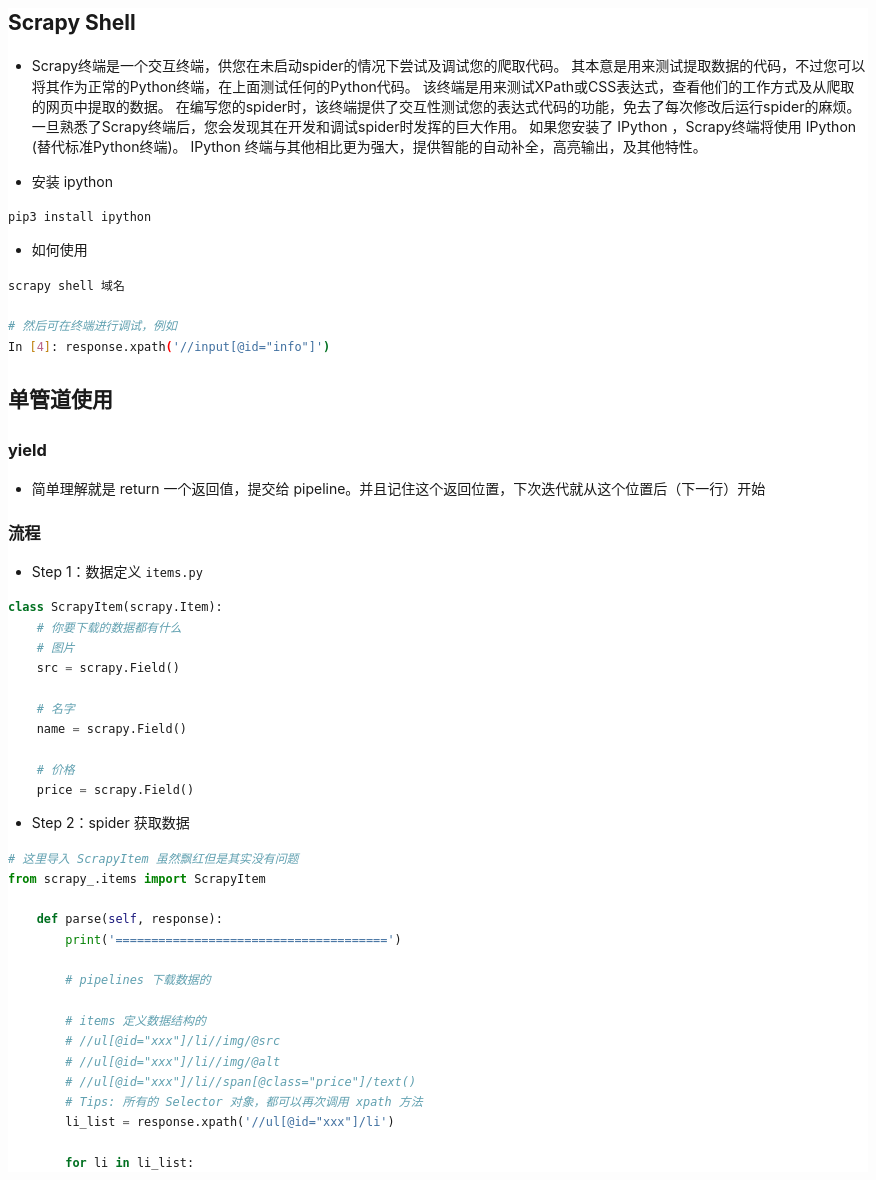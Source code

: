 
## Scrapy Shell
* Scrapy终端是一个交互终端，供您在未启动spider的情况下尝试及调试您的爬取代码。 其本意是用来测试提取数据的代码，不过您可以将其作为正常的Python终端，在上面测试任何的Python代码。
该终端是用来测试XPath或CSS表达式，查看他们的工作方式及从爬取的网页中提取的数据。 在编写您的spider时，该终端提供了交互性测试您的表达式代码的功能，免去了每次修改后运行spider的麻烦。
一旦熟悉了Scrapy终端后，您会发现其在开发和调试spider时发挥的巨大作用。
如果您安装了 IPython ，Scrapy终端将使用 IPython (替代标准Python终端)。 IPython 终端与其他相比更为强大，提供智能的自动补全，高亮输出，及其他特性。

* 安装 ipython

```bash
pip3 install ipython
```

* 如何使用

```bash
scrapy shell 域名

# 然后可在终端进行调试，例如
In [4]: response.xpath('//input[@id="info"]')
```



## 单管道使用

### yield 
* 简单理解就是 return 一个返回值，提交给 pipeline。并且记住这个返回位置，下次迭代就从这个位置后（下一行）开始


### 流程

* Step 1：数据定义 `items.py`

```python
class ScrapyItem(scrapy.Item):
    # 你要下载的数据都有什么
    # 图片
    src = scrapy.Field()

    # 名字
    name = scrapy.Field()

    # 价格
    price = scrapy.Field()
```

* Step 2：spider 获取数据

```python
# 这里导入 ScrapyItem 虽然飘红但是其实没有问题
from scrapy_.items import ScrapyItem

    def parse(self, response):
        print('======================================')

        # pipelines 下载数据的

        # items 定义数据结构的
        # //ul[@id="xxx"]/li//img/@src
        # //ul[@id="xxx"]/li//img/@alt
        # //ul[@id="xxx"]/li//span[@class="price"]/text()
        # Tips: 所有的 Selector 对象，都可以再次调用 xpath 方法
        li_list = response.xpath('//ul[@id="xxx"]/li')

        for li in li_list:
```